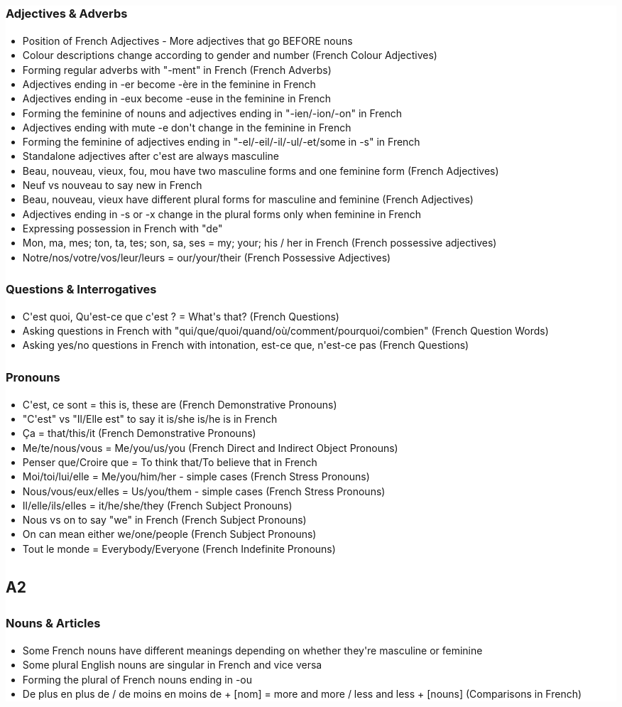 ### Adjectives & Adverbs

- Position of French Adjectives - More adjectives that go BEFORE nouns
- Colour descriptions change according to gender and number (French Colour Adjectives)
- Forming regular adverbs with "-ment" in French (French Adverbs)
- Adjectives ending in -er become -ère in the feminine in French
- Adjectives ending in -eux become -euse in the feminine in French
- Forming the feminine of nouns and adjectives ending in "-ien/-ion/-on" in French
- Adjectives ending with mute -e don't change in the feminine in French
- Forming the feminine of adjectives ending in "-el/-eil/-il/-ul/-et/some in -s" in French
- Standalone adjectives after c'est are always masculine
- Beau, nouveau, vieux, fou, mou have two masculine forms and one feminine form (French Adjectives)
- Neuf vs nouveau to say new in French
- Beau, nouveau, vieux have different plural forms for masculine and feminine (French Adjectives)
- Adjectives ending in -s or -x change in the plural forms only when feminine in French
- Expressing possession in French with "de"
- Mon, ma, mes; ton, ta, tes; son, sa, ses = my; your; his / her in French (French possessive adjectives)
- Notre/nos/votre/vos/leur/leurs = our/your/their (French Possessive Adjectives)

### Questions & Interrogatives

- C'est quoi, Qu'est-ce que c'est ? = What's that? (French Questions)
- Asking questions in French with "qui/que/quoi/quand/où/comment/pourquoi/combien" (French Question Words)
- Asking yes/no questions in French with intonation, est-ce que, n'est-ce pas (French Questions)

### Pronouns

- C'est, ce sont = this is, these are (French Demonstrative Pronouns)
- "C'est" vs "Il/Elle est" to say it is/she is/he is in French
- Ça = that/this/it (French Demonstrative Pronouns)
- Me/te/nous/vous = Me/you/us/you (French Direct and Indirect Object Pronouns)
- Penser que/Croire que = To think that/To believe that in French
- Moi/toi/lui/elle = Me/you/him/her - simple cases (French Stress Pronouns)
- Nous/vous/eux/elles = Us/you/them - simple cases (French Stress Pronouns)
- Il/elle/ils/elles = it/he/she/they (French Subject Pronouns)
- Nous vs on to say "we" in French (French Subject Pronouns)
- On can mean either we/one/people (French Subject Pronouns)
- Tout le monde = Everybody/Everyone (French Indefinite Pronouns)

## A2

### Nouns & Articles

- Some French nouns have different meanings depending on whether they're masculine or feminine
- Some plural English nouns are singular in French and vice versa
- Forming the plural of French nouns ending in -ou
- De plus en plus de / de moins en moins de + [nom] = more and more / less and less + [nouns] (Comparisons in French)
